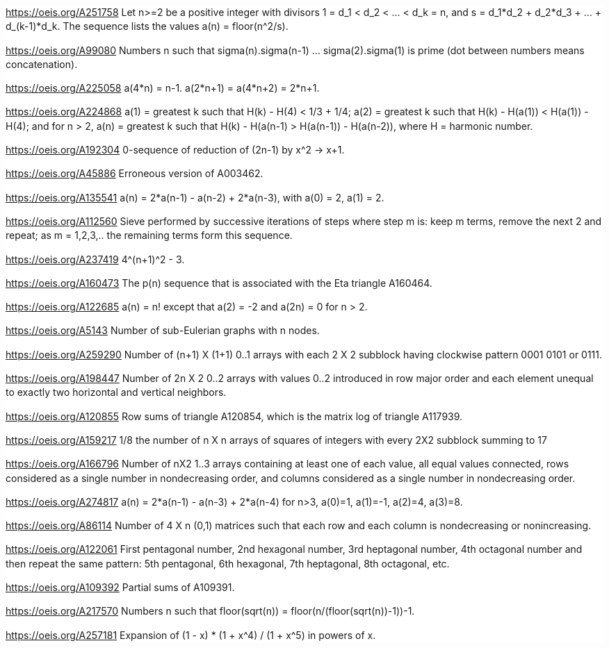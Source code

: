 https://oeis.org/A251758 Let n>=2 be a positive integer with divisors 1 = d_1 < d_2 < ... < d_k = n, and s = d_1\*d_2 + d_2\*d_3 + ... + d_(k-1)\*d_k. The sequence lists the values a(n) = floor(n^2/s).

https://oeis.org/A99080 Numbers n such that sigma(n).sigma(n-1) ... sigma(2).sigma(1) is prime (dot between numbers means concatenation).

https://oeis.org/A225058 a(4\*n) = n-1. a(2\*n+1) = a(4\*n+2) = 2\*n+1.

https://oeis.org/A224868 a(1) = greatest k such that H(k) - H(4) < 1/3 + 1/4; a(2) = greatest k such that H(k) - H(a(1)) < H(a(1)) - H(4); and for n > 2, a(n) = greatest k such that H(k) - H(a(n-1) > H(a(n-1)) - H(a(n-2)), where H = harmonic number.

https://oeis.org/A192304 0-sequence of reduction of (2n-1) by x^2 -> x+1.

https://oeis.org/A45886 Erroneous version of A003462.

https://oeis.org/A135541 a(n) = 2\*a(n-1) - a(n-2) + 2\*a(n-3), with a(0) = 2, a(1) = 2.

https://oeis.org/A112560 Sieve performed by successive iterations of steps where step m is: keep m terms, remove the next 2 and repeat; as m = 1,2,3,.. the remaining terms form this sequence.

https://oeis.org/A237419 4^(n+1)^2 - 3.

https://oeis.org/A160473 The p(n) sequence that is associated with the Eta triangle A160464.

https://oeis.org/A122685 a(n) = n! except that a(2) = -2 and a(2n) = 0 for n > 2.

https://oeis.org/A5143 Number of sub-Eulerian graphs with n nodes.

https://oeis.org/A259290 Number of (n+1) X (1+1) 0..1 arrays with each 2 X 2 subblock having clockwise pattern 0001 0101 or 0111.

https://oeis.org/A198447 Number of 2n X 2 0..2 arrays with values 0..2 introduced in row major order and each element unequal to exactly two horizontal and vertical neighbors.

https://oeis.org/A120855 Row sums of triangle A120854, which is the matrix log of triangle A117939.

https://oeis.org/A159217 1/8 the number of n X n arrays of squares of integers with every 2X2 subblock summing to 17

https://oeis.org/A166796 Number of nX2 1..3 arrays containing at least one of each value, all equal values connected, rows considered as a single number in nondecreasing order, and columns considered as a single number in nondecreasing order.

https://oeis.org/A274817 a(n) = 2\*a(n-1) - a(n-3) + 2\*a(n-4) for n>3, a(0)=1, a(1)=-1, a(2)=4, a(3)=8.

https://oeis.org/A86114 Number of 4 X n (0,1) matrices such that each row and each column is nondecreasing or nonincreasing.

https://oeis.org/A122061 First pentagonal number, 2nd hexagonal number, 3rd heptagonal number, 4th octagonal number and then repeat the same pattern: 5th pentagonal, 6th hexagonal, 7th heptagonal, 8th octagonal, etc.

https://oeis.org/A109392 Partial sums of A109391.

https://oeis.org/A217570 Numbers n such that floor(sqrt(n)) = floor(n/(floor(sqrt(n))-1))-1.

https://oeis.org/A257181 Expansion of (1 - x) \* (1 + x^4) / (1 + x^5) in powers of x.
